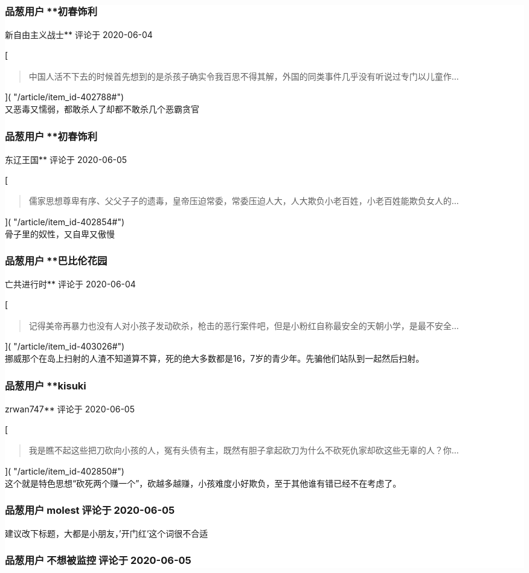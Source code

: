 

            
### 品葱用户 **初春饰利 
新自由主义战士** 评论于 2020-06-04
        
[

> 中国人活不下去的时候首先想到的是杀孩子确实令我百思不得其解，外国的同类事件几乎没有听说过专门以儿童作...

]( "/article/item_id-402788#")  
又恶毒又懦弱，都敢杀人了却都不敢杀几个恶霸贪官
        


            
### 品葱用户 **初春饰利 
东辽王国** 评论于 2020-06-05
        
[

> 儒家思想尊卑有序、父父子子的遗毒，皇帝压迫常委，常委压迫人大，人大欺负小老百姓，小老百姓能欺负女人的...

]( "/article/item_id-402854#")  
骨子里的奴性，又自卑又傲慢
        


            
### 品葱用户 **巴比伦花园 
亡共进行时** 评论于 2020-06-04
        
[

> 记得美帝再暴力也没有人对小孩子发动砍杀，枪击的恶行案件吧，但是小粉红自称最安全的天朝小学，是最不安全...

]( "/article/item_id-403026#")  
挪威那个在岛上扫射的人渣不知道算不算，死的绝大多数都是16，7岁的青少年。先骗他们站队到一起然后扫射。
        


            
### 品葱用户 **kisuki 
zrwan747** 评论于 2020-06-05
        
[

> 我是瞧不起这些把刀砍向小孩的人，冤有头债有主，既然有胆子拿起砍刀为什么不砍死仇家却砍这些无辜的人？你...

]( "/article/item_id-402850#")  
这个就是特色思想“砍死两个赚一个”，砍越多越赚，小孩难度小好欺负，至于其他谁有错已经不在考虑了。
        


            
### 品葱用户 **molest** 评论于 2020-06-05
        
建议改下标题，大都是小朋友，’开门红‘这个词很不合适
        


            
### 品葱用户 **不想被监控** 评论于 2020-06-05
        